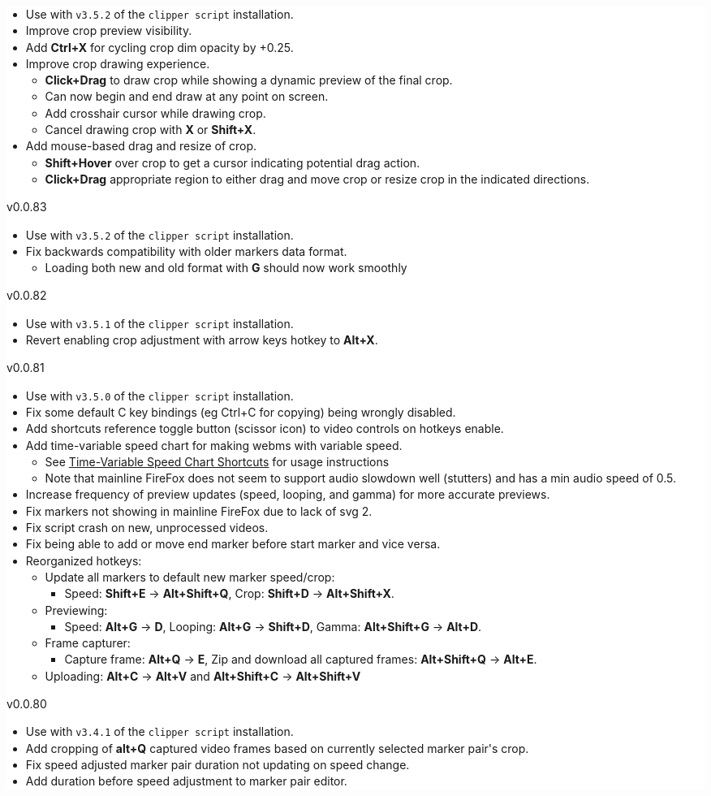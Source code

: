 - Use with `v3.5.2` of the `clipper script` installation.
- Improve crop preview visibility.
- Add **Ctrl+X** for cycling crop dim opacity by +0.25.
- Improve crop drawing experience.
  - **Click+Drag** to draw crop while showing a dynamic preview of the final crop.
  - Can now begin and end draw at any point on screen.
  - Add crosshair cursor while drawing crop.
  - Cancel drawing crop with **X** or **Shift+X**.
- Add mouse-based drag and resize of crop.
  - **Shift+Hover** over crop to get a cursor indicating potential drag action.
  - **Click+Drag** appropriate region to either drag and move crop or resize crop in the indicated directions.

v0.0.83

- Use with `v3.5.2` of the `clipper script` installation.
- Fix backwards compatibility with older markers data format.
  - Loading both new and old format with **G** should now work smoothly

v0.0.82

- Use with `v3.5.1` of the `clipper script` installation.
- Revert enabling crop adjustment with arrow keys hotkey to **Alt+X**.

v0.0.81

- Use with `v3.5.0` of the `clipper script` installation.
- Fix some default C key bindings (eg Ctrl+C for copying) being wrongly disabled.
- Add shortcuts reference toggle button (scissor icon) to video controls on hotkeys enable.
- Add time-variable speed chart for making webms with variable speed.
  - See [Time-Variable Speed Chart Shortcuts](#time-variable-speed-chart-shortcuts) for usage instructions
  - Note that mainline FireFox does not seem to support audio slowdown well (stutters) and has a min audio speed of 0.5.
- Increase frequency of preview updates (speed, looping, and gamma) for more accurate previews.
- Fix markers not showing in mainline FireFox due to lack of svg 2.
- Fix script crash on new, unprocessed videos.
- Fix being able to add or move end marker before start marker and vice versa.
- Reorganized hotkeys:
  - Update all markers to default new marker speed/crop:
    - Speed: **Shift+E** -> **Alt+Shift+Q**, Crop: **Shift+D** -> **Alt+Shift+X**.
  - Previewing:
    - Speed: **Alt+G** -> **D**, Looping: **Alt+G** -> **Shift+D**, Gamma: **Alt+Shift+G** -> **Alt+D**.
  - Frame capturer:
    - Capture frame: **Alt+Q** -> **E**, Zip and download all captured frames: **Alt+Shift+Q** -> **Alt+E**.
  - Uploading: **Alt+C** -> **Alt+V** and **Alt+Shift+C** -> **Alt+Shift+V**

v0.0.80

- Use with `v3.4.1` of the `clipper script` installation.
- Add cropping of **alt+Q** captured video frames based on currently selected marker pair's crop.
- Fix speed adjusted marker pair duration not updating on speed change.
- Add duration before speed adjustment to marker pair editor.
